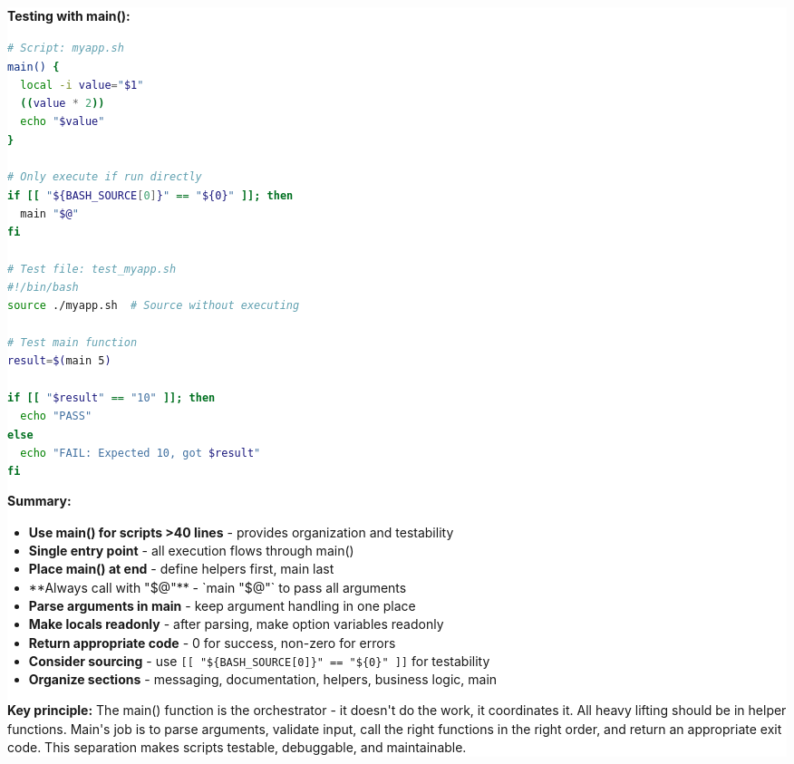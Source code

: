 **Testing with main():**

```bash
# Script: myapp.sh
main() {
  local -i value="$1"
  ((value * 2))
  echo "$value"
}

# Only execute if run directly
if [[ "${BASH_SOURCE[0]}" == "${0}" ]]; then
  main "$@"
fi

# Test file: test_myapp.sh
#!/bin/bash
source ./myapp.sh  # Source without executing

# Test main function
result=$(main 5)

if [[ "$result" == "10" ]]; then
  echo "PASS"
else
  echo "FAIL: Expected 10, got $result"
fi
```

**Summary:**

- **Use main() for scripts >40 lines** - provides organization and testability
- **Single entry point** - all execution flows through main()
- **Place main() at end** - define helpers first, main last
- **Always call with "$@"** - `main "$@"` to pass all arguments
- **Parse arguments in main** - keep argument handling in one place
- **Make locals readonly** - after parsing, make option variables readonly
- **Return appropriate code** - 0 for success, non-zero for errors
- **Consider sourcing** - use `[[ "${BASH_SOURCE[0]}" == "${0}" ]]` for testability
- **Organize sections** - messaging, documentation, helpers, business logic, main

**Key principle:** The main() function is the orchestrator - it doesn't do the work, it coordinates it. All heavy lifting should be in helper functions. Main's job is to parse arguments, validate input, call the right functions in the right order, and return an appropriate exit code. This separation makes scripts testable, debuggable, and maintainable.

